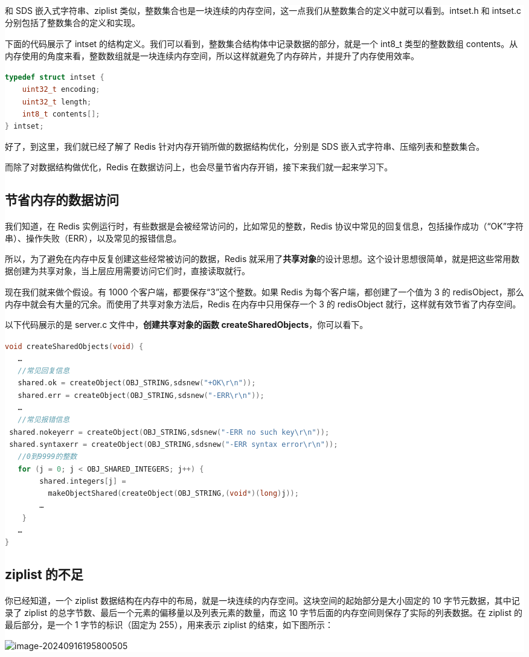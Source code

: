 和 SDS 嵌入式字符串、ziplist 类似，整数集合也是一块连续的内存空间，这一点我们从整数集合的定义中就可以看到。intset.h 和 intset.c 分别包括了整数集合的定义和实现。

下面的代码展示了 intset 的结构定义。我们可以看到，整数集合结构体中记录数据的部分，就是一个 int8_t 类型的整数数组 contents。从内存使用的角度来看，整数数组就是一块连续内存空间，所以这样就避免了内存碎片，并提升了内存使用效率。

```c
typedef struct intset {
    uint32_t encoding;
    uint32_t length;
    int8_t contents[];
} intset;
```

好了，到这里，我们就已经了解了 Redis 针对内存开销所做的数据结构优化，分别是 SDS 嵌入式字符串、压缩列表和整数集合。

而除了对数据结构做优化，Redis 在数据访问上，也会尽量节省内存开销，接下来我们就一起来学习下。

## 节省内存的数据访问

我们知道，在 Redis 实例运行时，有些数据是会被经常访问的，比如常见的整数，Redis 协议中常见的回复信息，包括操作成功（“OK”字符串）、操作失败（ERR），以及常见的报错信息。

所以，为了避免在内存中反复创建这些经常被访问的数据，Redis 就采用了**共享对象**的设计思想。这个设计思想很简单，就是把这些常用数据创建为共享对象，当上层应用需要访问它们时，直接读取就行。

现在我们就来做个假设。有 1000 个客户端，都要保存“3”这个整数。如果 Redis 为每个客户端，都创建了一个值为 3 的 redisObject，那么内存中就会有大量的冗余。而使用了共享对象方法后，Redis 在内存中只用保存一个 3 的 redisObject 就行，这样就有效节省了内存空间。

以下代码展示的是 server.c 文件中，**创建共享对象的函数 createSharedObjects**，你可以看下。

```c
void createSharedObjects(void) {
   …
   //常见回复信息
   shared.ok = createObject(OBJ_STRING,sdsnew("+OK\r\n"));
   shared.err = createObject(OBJ_STRING,sdsnew("-ERR\r\n"));
   …
   //常见报错信息
 shared.nokeyerr = createObject(OBJ_STRING,sdsnew("-ERR no such key\r\n"));
 shared.syntaxerr = createObject(OBJ_STRING,sdsnew("-ERR syntax error\r\n"));
   //0到9999的整数
   for (j = 0; j < OBJ_SHARED_INTEGERS; j++) {
        shared.integers[j] =
          makeObjectShared(createObject(OBJ_STRING,(void*)(long)j));
        …
    }
   …
}
```

## ziplist 的不足

你已经知道，一个 ziplist 数据结构在内存中的布局，就是一块连续的内存空间。这块空间的起始部分是大小固定的 10 字节元数据，其中记录了 ziplist 的总字节数、最后一个元素的偏移量以及列表元素的数量，而这 10 字节后面的内存空间则保存了实际的列表数据。在 ziplist 的最后部分，是一个 1 字节的标识（固定为 255），用来表示 ziplist 的结束，如下图所示：

![image-20240916195800505](https://echo798.oss-cn-shenzhen.aliyuncs.com/img/202409161958569.png)
